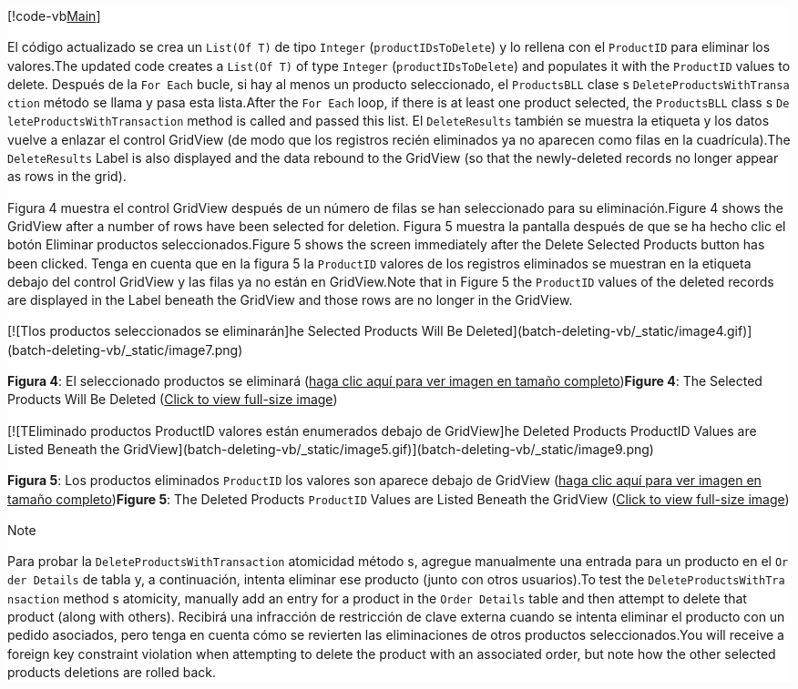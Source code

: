 
[!code-vb[Main](batch-deleting-vb/samples/sample3.vb)]

<span data-ttu-id="c5c22-150">El código actualizado se crea un `List(Of T)` de tipo `Integer` (`productIDsToDelete`) y lo rellena con el `ProductID` para eliminar los valores.</span><span class="sxs-lookup"><span data-stu-id="c5c22-150">The updated code creates a `List(Of T)` of type `Integer` (`productIDsToDelete`) and populates it with the `ProductID` values to delete.</span></span> <span data-ttu-id="c5c22-151">Después de la `For Each` bucle, si hay al menos un producto seleccionado, el `ProductsBLL` clase s `DeleteProductsWithTransaction` método se llama y pasa esta lista.</span><span class="sxs-lookup"><span data-stu-id="c5c22-151">After the `For Each` loop, if there is at least one product selected, the `ProductsBLL` class s `DeleteProductsWithTransaction` method is called and passed this list.</span></span> <span data-ttu-id="c5c22-152">El `DeleteResults` también se muestra la etiqueta y los datos vuelve a enlazar el control GridView (de modo que los registros recién eliminados ya no aparecen como filas en la cuadrícula).</span><span class="sxs-lookup"><span data-stu-id="c5c22-152">The `DeleteResults` Label is also displayed and the data rebound to the GridView (so that the newly-deleted records no longer appear as rows in the grid).</span></span>

<span data-ttu-id="c5c22-153">Figura 4 muestra el control GridView después de un número de filas se han seleccionado para su eliminación.</span><span class="sxs-lookup"><span data-stu-id="c5c22-153">Figure 4 shows the GridView after a number of rows have been selected for deletion.</span></span> <span data-ttu-id="c5c22-154">Figura 5 muestra la pantalla después de que se ha hecho clic el botón Eliminar productos seleccionados.</span><span class="sxs-lookup"><span data-stu-id="c5c22-154">Figure 5 shows the screen immediately after the Delete Selected Products button has been clicked.</span></span> <span data-ttu-id="c5c22-155">Tenga en cuenta que en la figura 5 la `ProductID` valores de los registros eliminados se muestran en la etiqueta debajo del control GridView y las filas ya no están en GridView.</span><span class="sxs-lookup"><span data-stu-id="c5c22-155">Note that in Figure 5 the `ProductID` values of the deleted records are displayed in the Label beneath the GridView and those rows are no longer in the GridView.</span></span>


[![T<span data-ttu-id="c5c22-156">los productos seleccionados se eliminarán]</span><span class="sxs-lookup"><span data-stu-id="c5c22-156">he Selected Products Will Be Deleted]</span></span>(batch-deleting-vb/_static/image4.gif)](batch-deleting-vb/_static/image7.png)

<span data-ttu-id="c5c22-157">**Figura 4**: El seleccionado productos se eliminará ([haga clic aquí para ver imagen en tamaño completo](batch-deleting-vb/_static/image8.png))</span><span class="sxs-lookup"><span data-stu-id="c5c22-157">**Figure 4**: The Selected Products Will Be Deleted ([Click to view full-size image](batch-deleting-vb/_static/image8.png))</span></span>


[![T<span data-ttu-id="c5c22-158">Eliminado productos ProductID valores están enumerados debajo de GridView]</span><span class="sxs-lookup"><span data-stu-id="c5c22-158">he Deleted Products ProductID Values are Listed Beneath the GridView]</span></span>(batch-deleting-vb/_static/image5.gif)](batch-deleting-vb/_static/image9.png)

<span data-ttu-id="c5c22-159">**Figura 5**: Los productos eliminados `ProductID` los valores son aparece debajo de GridView ([haga clic aquí para ver imagen en tamaño completo](batch-deleting-vb/_static/image10.png))</span><span class="sxs-lookup"><span data-stu-id="c5c22-159">**Figure 5**: The Deleted Products `ProductID` Values are Listed Beneath the GridView ([Click to view full-size image](batch-deleting-vb/_static/image10.png))</span></span>


> [!NOTE]
> <span data-ttu-id="c5c22-160">Para probar la `DeleteProductsWithTransaction` atomicidad método s, agregue manualmente una entrada para un producto en el `Order Details` de tabla y, a continuación, intenta eliminar ese producto (junto con otros usuarios).</span><span class="sxs-lookup"><span data-stu-id="c5c22-160">To test the `DeleteProductsWithTransaction` method s atomicity, manually add an entry for a product in the `Order Details` table and then attempt to delete that product (along with others).</span></span> <span data-ttu-id="c5c22-161">Recibirá una infracción de restricción de clave externa cuando se intenta eliminar el producto con un pedido asociados, pero tenga en cuenta cómo se revierten las eliminaciones de otros productos seleccionados.</span><span class="sxs-lookup"><span data-stu-id="c5c22-161">You will receive a foreign key constraint violation when attempting to delete the product with an associated order, but note how the other selected products deletions are rolled back.</span></span>
